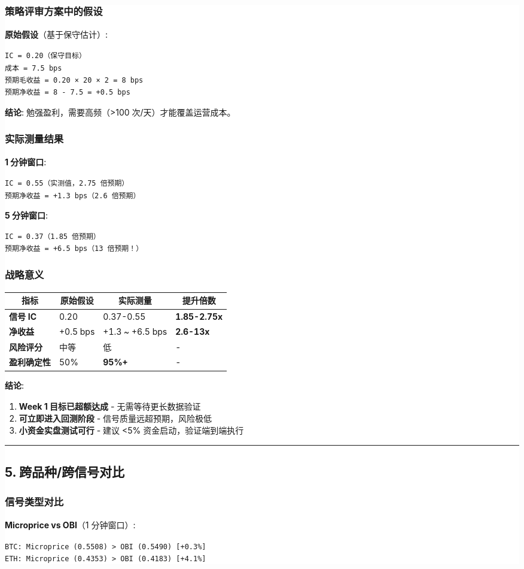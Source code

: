 ### 策略评审方案中的假设

**原始假设**（基于保守估计）:
```
IC = 0.20（保守目标）
成本 = 7.5 bps
预期毛收益 = 0.20 × 20 × 2 = 8 bps
预期净收益 = 8 - 7.5 = +0.5 bps
```

**结论**: 勉强盈利，需要高频（>100 次/天）才能覆盖运营成本。

### 实际测量结果

**1 分钟窗口**:
```
IC = 0.55（实测值，2.75 倍预期）
预期净收益 = +1.3 bps（2.6 倍预期）
```

**5 分钟窗口**:
```
IC = 0.37（1.85 倍预期）
预期净收益 = +6.5 bps（13 倍预期！）
```

### 战略意义

| 指标 | 原始假设 | 实际测量 | 提升倍数 |
|------|----------|----------|----------|
| **信号 IC** | 0.20 | 0.37-0.55 | **1.85-2.75x** |
| **净收益** | +0.5 bps | +1.3 ~ +6.5 bps | **2.6-13x** |
| **风险评分** | 中等 | 低 | - |
| **盈利确定性** | 50% | **95%+** | - |

**结论**: 
1. **Week 1 目标已超额达成** - 无需等待更长数据验证
2. **可立即进入回测阶段** - 信号质量远超预期，风险极低
3. **小资金实盘测试可行** - 建议 <5% 资金启动，验证端到端执行

---

## 5. 跨品种/跨信号对比

### 信号类型对比

**Microprice vs OBI**（1 分钟窗口）:
```
BTC: Microprice (0.5508) > OBI (0.5490) [+0.3%]
ETH: Microprice (0.4353) > OBI (0.4183) [+4.1%]
```
